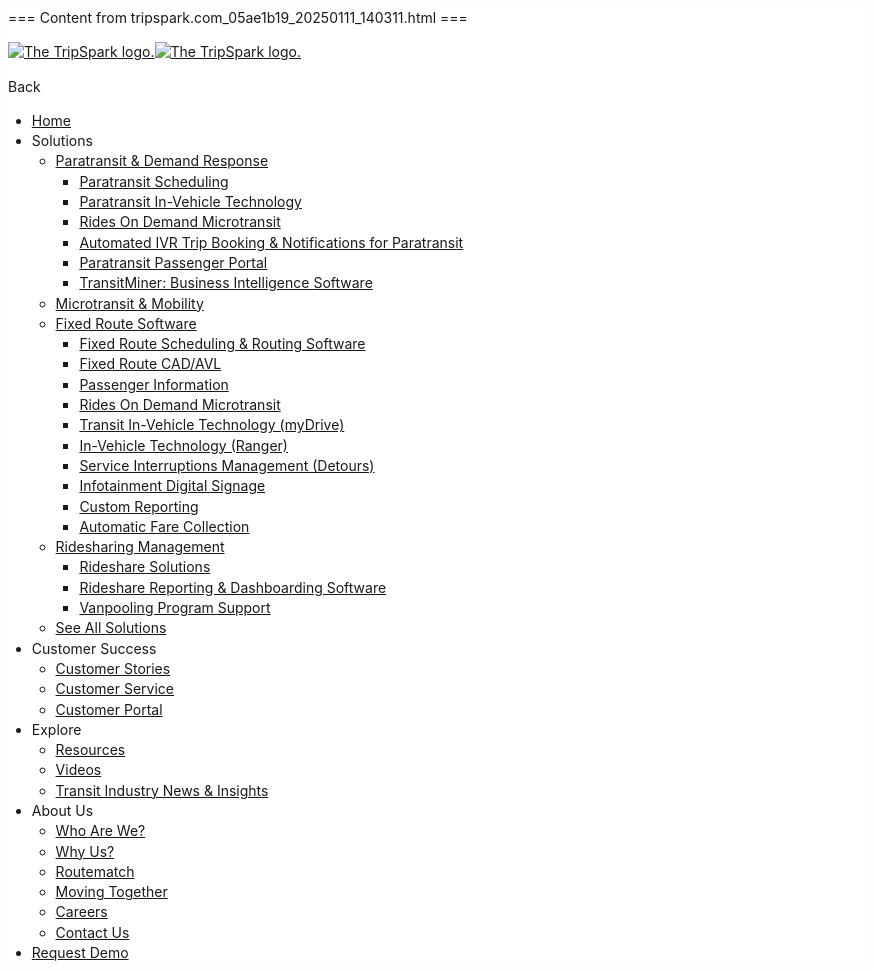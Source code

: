 

=== Content from tripspark.com_05ae1b19_20250111_140311.html ===


 [![The TripSpark logo.](data:image/gif;base64...)![The TripSpark logo.](https://www.tripspark.com/wp-content/uploads/2023/06/tripspark-logo-blue.png)](/)

Back

* [Home](https://www.tripspark.com/)
* Solutions
  + [Paratransit & Demand Response](https://www.tripspark.com/paratransit-demand-response-software/)
    - [Paratransit Scheduling](https://www.tripspark.com/paratransit-demand-response-software/scheduling-and-dispatching/)
    - [Paratransit In-Vehicle Technology](https://www.tripspark.com/paratransit-demand-response-software/invehicle-technology/)
    - [Rides On Demand Microtransit](https://www.tripspark.com/paratransit-demand-response-software/rides-on-demand-microtransit/)
    - [Automated IVR Trip Booking & Notifications for Paratransit](https://www.tripspark.com/paratransit-demand-response-software/notifications/)
    - [Paratransit Passenger Portal](https://www.tripspark.com/paratransit-demand-response-software/passenger-portal/)
    - [TransitMiner: Business Intelligence Software](https://www.tripspark.com/transitminer/)
  + [Microtransit & Mobility](https://www.tripspark.com/paratransit-demand-response-software/rides-on-demand-microtransit/)
  + [Fixed Route Software](https://www.tripspark.com/fixed-route-software/)
    - [Fixed Route Scheduling & Routing Software](https://www.tripspark.com/fixed-route-software/scheduling-and-routing/)
    - [Fixed Route CAD/AVL](https://www.tripspark.com/fixed-route-software/cad-avl/)
    - [Passenger Information](https://www.tripspark.com/fixed-route-software/passenger-information/)
    - [Rides On Demand Microtransit](https://www.tripspark.com/paratransit-demand-response-software/rides-on-demand-microtransit/)
    - [Transit In-Vehicle Technology (myDrive)](https://www.tripspark.com/fixed-route-software/in-vehicle-technology-mydrive-transit-mdt/)
    - [In-Vehicle Technology (Ranger)](https://www.tripspark.com/fixed-route-software/invehicle-technology/)
    - [Service Interruptions Management (Detours)](https://www.tripspark.com/fixed-route-software/service-interruptions-detours/)
    - [Infotainment Digital Signage](https://www.tripspark.com/fixed-route-software/infotainment-digital-signage/)
    - [Custom Reporting](https://www.tripspark.com/fixed-route-software/reporting/)
    - [Automatic Fare Collection](https://www.tripspark.com/fixed-route-software/automatic-fare-collection/)
  + [Ridesharing Management](https://www.tripspark.com/ride-sharing-software/)
    - [Rideshare Solutions](https://tripspark.com/resource_files/rideshare-commuter-ss-digital.pdf)
    - [Rideshare Reporting & Dashboarding Software](https://www.tripspark.com/ride-sharing-software/ridepro-dashboarding-reporting/)
    - [Vanpooling Program Support](https://tripspark.com/resource_files/vanpool-solution-sheet.pdf)
  + [See All Solutions](https://www.tripspark.com/solutions/)
* Customer Success
  + [Customer Stories](https://www.tripspark.com/customer-success/)
  + [Customer Service](https://www.tripspark.com/customer-service/)
  + [Customer Portal](https://www.mytripspark.com/s/s/)
* Explore
  + [Resources](https://www.tripspark.com/learning-center/)
  + [Videos](/learning-center?type=video)
  + [Transit Industry News & Insights](https://www.tripspark.com/blog/)
* About Us
  + [Who Are We?](https://www.tripspark.com/about-us/)
  + [Why Us?](https://www.tripspark.com/why-us/)
  + [Routematch](https://www.tripspark.com/routematch/)
  + [Moving Together](https://www.tripspark.com/moving-together/)
  + [Careers](https://www.tripspark.com/careers/)
  + [Contact Us](https://www.tripspark.com/contact-us/)
* [Request Demo](https://www.tripspark.com/request-demo/)
